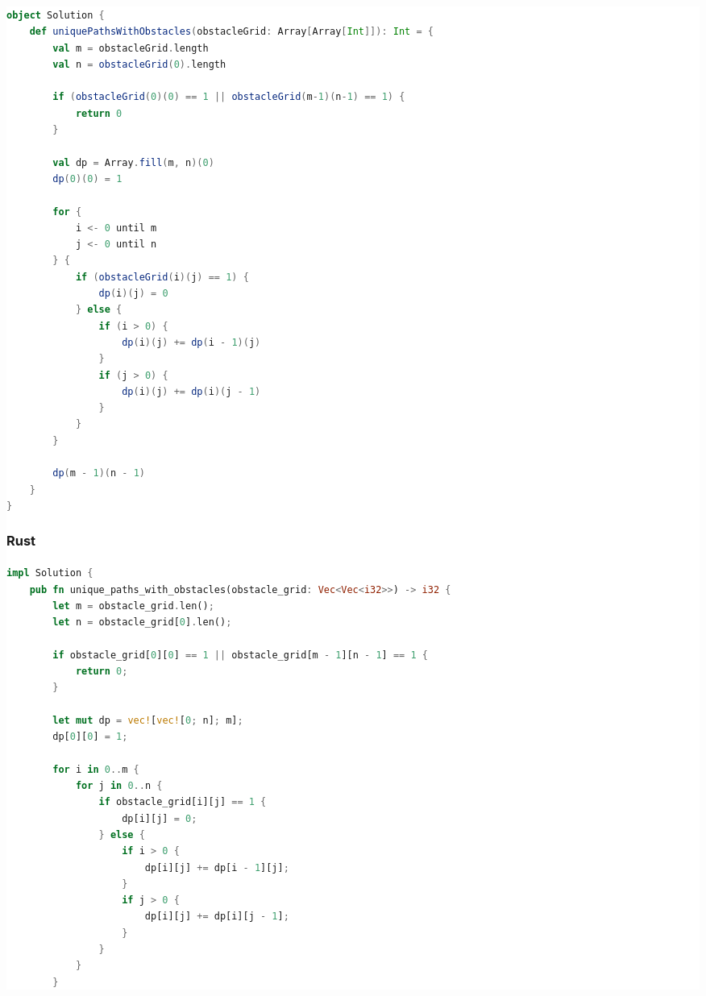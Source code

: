 ```scala
object Solution {
    def uniquePathsWithObstacles(obstacleGrid: Array[Array[Int]]): Int = {
        val m = obstacleGrid.length
        val n = obstacleGrid(0).length

        if (obstacleGrid(0)(0) == 1 || obstacleGrid(m-1)(n-1) == 1) {
            return 0
        }

        val dp = Array.fill(m, n)(0)
        dp(0)(0) = 1

        for {
            i <- 0 until m
            j <- 0 until n
        } {
            if (obstacleGrid(i)(j) == 1) {
                dp(i)(j) = 0
            } else {
                if (i > 0) {
                    dp(i)(j) += dp(i - 1)(j)
                }
                if (j > 0) {
                    dp(i)(j) += dp(i)(j - 1)
                }
            }
        }

        dp(m - 1)(n - 1)
    }
}
```

### Rust

```rust
impl Solution {
    pub fn unique_paths_with_obstacles(obstacle_grid: Vec<Vec<i32>>) -> i32 {
        let m = obstacle_grid.len();
        let n = obstacle_grid[0].len();

        if obstacle_grid[0][0] == 1 || obstacle_grid[m - 1][n - 1] == 1 {
            return 0;
        }

        let mut dp = vec![vec![0; n]; m];
        dp[0][0] = 1;

        for i in 0..m {
            for j in 0..n {
                if obstacle_grid[i][j] == 1 {
                    dp[i][j] = 0;
                } else {
                    if i > 0 {
                        dp[i][j] += dp[i - 1][j];
                    }
                    if j > 0 {
                        dp[i][j] += dp[i][j - 1];
                    }
                }
            }
        }

```